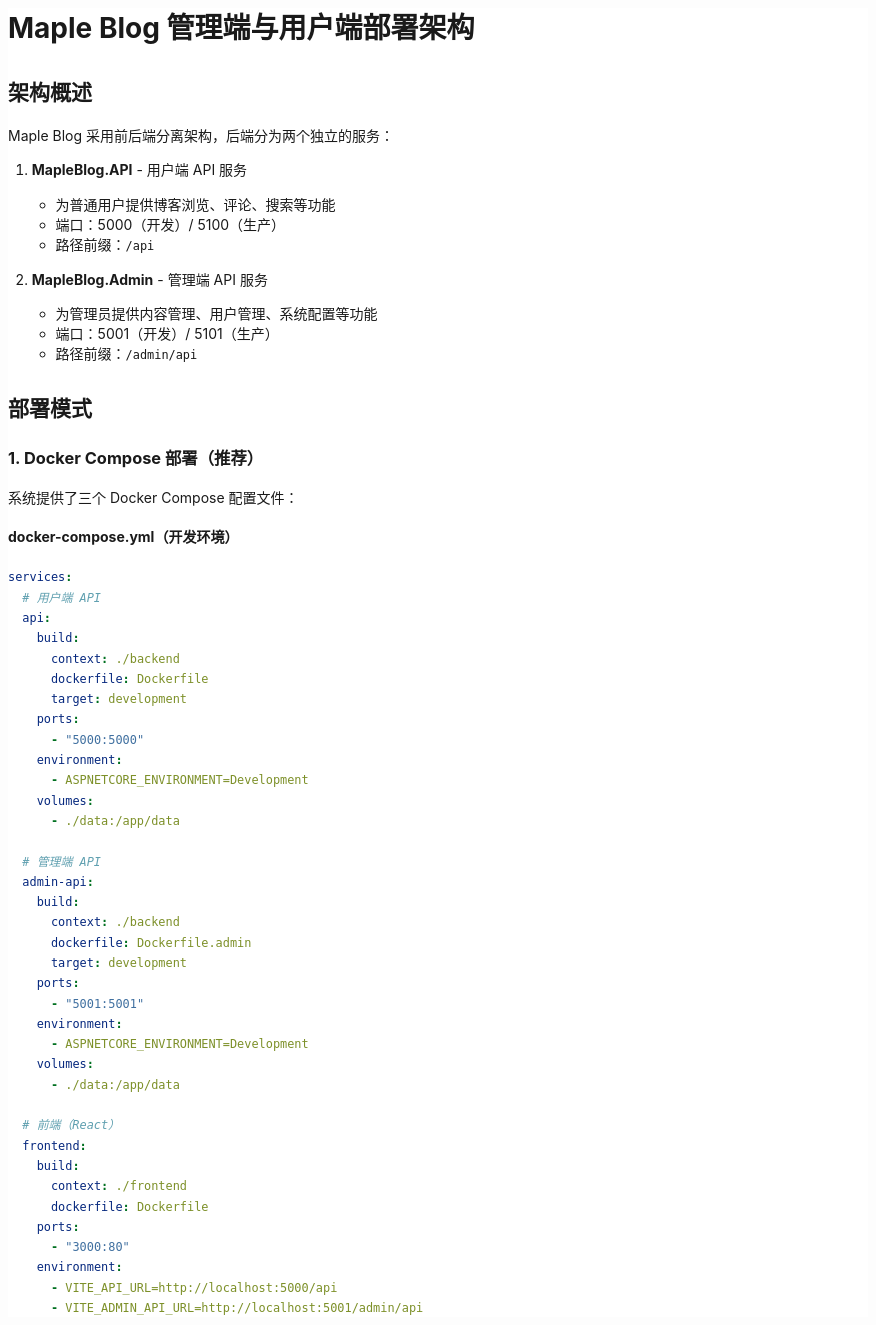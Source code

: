 # Maple Blog 管理端与用户端部署架构

## 架构概述

Maple Blog 采用前后端分离架构，后端分为两个独立的服务：

1. **MapleBlog.API** - 用户端 API 服务
   - 为普通用户提供博客浏览、评论、搜索等功能
   - 端口：5000（开发）/ 5100（生产）
   - 路径前缀：`/api`

2. **MapleBlog.Admin** - 管理端 API 服务  
   - 为管理员提供内容管理、用户管理、系统配置等功能
   - 端口：5001（开发）/ 5101（生产）
   - 路径前缀：`/admin/api`

## 部署模式

### 1. Docker Compose 部署（推荐）

系统提供了三个 Docker Compose 配置文件：

#### docker-compose.yml（开发环境）
```yaml
services:
  # 用户端 API
  api:
    build:
      context: ./backend
      dockerfile: Dockerfile
      target: development
    ports:
      - "5000:5000"
    environment:
      - ASPNETCORE_ENVIRONMENT=Development
    volumes:
      - ./data:/app/data
  
  # 管理端 API  
  admin-api:
    build:
      context: ./backend
      dockerfile: Dockerfile.admin
      target: development
    ports:
      - "5001:5001"
    environment:
      - ASPNETCORE_ENVIRONMENT=Development
    volumes:
      - ./data:/app/data

  # 前端（React）
  frontend:
    build:
      context: ./frontend
      dockerfile: Dockerfile
    ports:
      - "3000:80"
    environment:
      - VITE_API_URL=http://localhost:5000/api
      - VITE_ADMIN_API_URL=http://localhost:5001/admin/api
```

